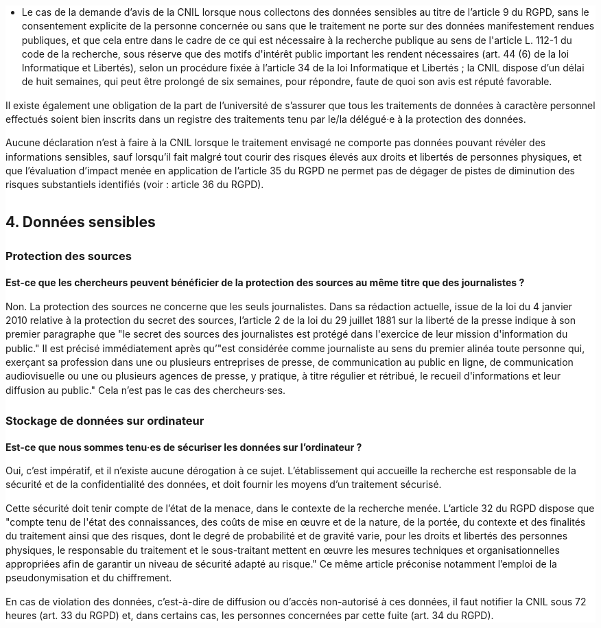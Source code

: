 - Le cas de la demande d’avis de la CNIL lorsque nous collectons des données sensibles au titre de l’article 9 du RGPD, sans le consentement explicite de la personne concernée ou sans que le traitement ne porte sur des données manifestement rendues publiques, et que cela entre dans le cadre de ce qui est nécessaire à la recherche publique au sens de l'article L. 112-1 du code de la recherche, sous réserve que des motifs d'intérêt public important les rendent nécessaires (art. 44 (6) de la loi Informatique et Libertés), selon un procédure fixée à l’article 34 de la loi Informatique et Libertés ; la CNIL dispose d’un délai de huit semaines, qui peut être prolongé de six semaines, pour répondre, faute de quoi son avis est réputé favorable.

Il existe également une obligation de la part de l’université de s’assurer que tous les traitements de données à caractère personnel effectués soient bien inscrits dans un registre des traitements tenu par le/la délégué·e à la protection des données.

Aucune déclaration n’est à faire à la CNIL lorsque le traitement envisagé ne comporte pas données pouvant révéler des informations sensibles, sauf lorsqu’il fait malgré tout courir des risques élevés aux droits et libertés de personnes physiques, et que l’évaluation d’impact menée en application de l’article 35 du RGPD ne permet pas de dégager de pistes de diminution des risques substantiels identifiés (voir : article 36 du RGPD).

## 4. Données sensibles

### Protection des sources

**Est-ce que les chercheurs peuvent bénéficier de la protection des sources au même titre que des journalistes ?**

Non. La protection des sources ne concerne que les seuls journalistes. Dans sa rédaction actuelle, issue de la loi du 4 janvier 2010 relative à la protection du secret des sources, l’article 2 de la loi du 29 juillet 1881 sur la liberté de la presse indique à son premier paragraphe que "le secret des sources des journalistes est protégé dans l'exercice de leur mission d'information du public." Il est précisé immédiatement après qu’"est considérée comme journaliste au sens du premier alinéa toute personne qui, exerçant sa profession dans une ou plusieurs entreprises de presse, de communication au public en ligne, de communication audiovisuelle ou une ou plusieurs agences de presse, y pratique, à titre régulier et rétribué, le recueil d'informations et leur diffusion au public." Cela n’est pas le cas des chercheurs·ses.

### Stockage de données sur ordinateur

**Est-ce que nous sommes tenu·es de sécuriser les données sur l’ordinateur ?**

Oui, c’est impératif, et il n’existe aucune dérogation à ce sujet. L’établissement qui accueille la recherche est responsable de la sécurité et de la confidentialité des données, et doit fournir les moyens d’un traitement sécurisé.

Cette sécurité doit tenir compte de l’état de la menace, dans le contexte de la recherche menée. L’article 32 du RGPD dispose que "compte tenu de l'état des connaissances, des coûts de mise en œuvre et de la nature, de la portée, du contexte et des finalités du traitement ainsi que des risques, dont le degré de probabilité et de gravité varie, pour les droits et libertés des personnes physiques, le responsable du traitement et le sous-traitant mettent en œuvre les mesures techniques et organisationnelles appropriées afin de garantir un niveau de sécurité adapté au risque." Ce même article préconise notamment l’emploi de la pseudonymisation et du chiffrement.

En cas de violation des données, c’est-à-dire de diffusion ou d’accès non-autorisé à ces données, il faut notifier la CNIL sous 72 heures (art. 33 du RGPD) et, dans certains cas, les personnes concernées par cette fuite (art. 34 du RGPD).
